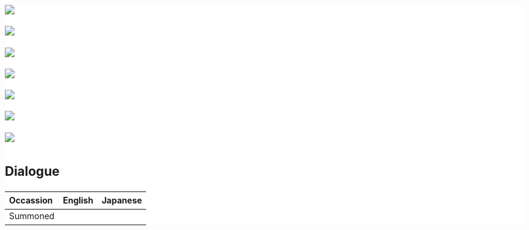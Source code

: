 ![](https://github.com/Assets-I/Materials/blob/main/fgo-material-V/i-273.jpg?raw=true)

![](https://github.com/Assets-I/Materials/blob/main/fgo-material-V/i-274.jpg?raw=true)

![](https://github.com/Assets-I/Materials/blob/main/fgo-material-V/i-275.jpg?raw=true)

![](https://github.com/Assets-I/Materials/blob/main/fgo-material-V/i-276.jpg?raw=true)

![](https://github.com/Assets-I/Materials/blob/main/fgo-material-V/i-277.jpg?raw=true)

![](https://github.com/Assets-I/Materials/blob/main/fgo-material-V/i-278.jpg?raw=true)

![](https://github.com/Assets-I/Materials/blob/main/fgo-material-V/i-279.jpg?raw=true)



## Dialogue



| Occassion | English | Japanese |
|:--------|:--------:|:--------:|
| Summoned |  |  |

